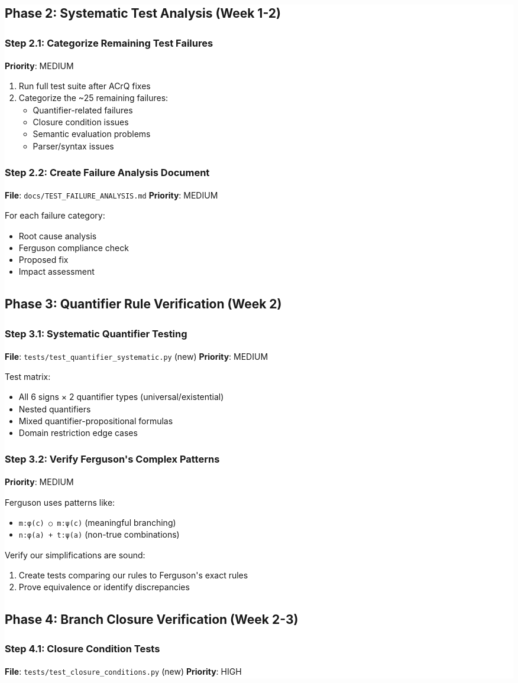 ## Phase 2: Systematic Test Analysis (Week 1-2)

### Step 2.1: Categorize Remaining Test Failures
**Priority**: MEDIUM

1. Run full test suite after ACrQ fixes
2. Categorize the ~25 remaining failures:
   - Quantifier-related failures
   - Closure condition issues
   - Semantic evaluation problems
   - Parser/syntax issues

### Step 2.2: Create Failure Analysis Document
**File**: `docs/TEST_FAILURE_ANALYSIS.md`
**Priority**: MEDIUM

For each failure category:
- Root cause analysis
- Ferguson compliance check
- Proposed fix
- Impact assessment

## Phase 3: Quantifier Rule Verification (Week 2)

### Step 3.1: Systematic Quantifier Testing
**File**: `tests/test_quantifier_systematic.py` (new)
**Priority**: MEDIUM

Test matrix:
- All 6 signs × 2 quantifier types (universal/existential)
- Nested quantifiers
- Mixed quantifier-propositional formulas
- Domain restriction edge cases

### Step 3.2: Verify Ferguson's Complex Patterns
**Priority**: MEDIUM

Ferguson uses patterns like:
- `m:φ(c) ○ m:ψ(c)` (meaningful branching)
- `n:φ(a) + t:ψ(a)` (non-true combinations)

Verify our simplifications are sound:
1. Create tests comparing our rules to Ferguson's exact rules
2. Prove equivalence or identify discrepancies

## Phase 4: Branch Closure Verification (Week 2-3)

### Step 4.1: Closure Condition Tests
**File**: `tests/test_closure_conditions.py` (new)
**Priority**: HIGH
